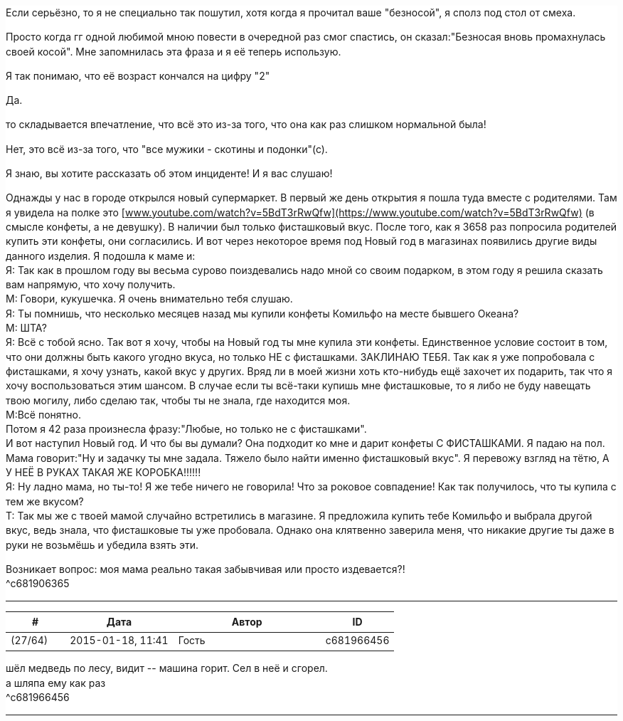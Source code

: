   Если серьёзно, то я не специально так пошутил, хотя когда я прочитал ваше "безносой", я сполз под стол от смеха.    
   
 Просто когда гг одной любимой мною повести в очередной раз смог спастись, он сказал:"Безносая вновь промахнулась своей косой". Мне запомнилась эта фраза и я её теперь использую.   
   
  Я так понимаю, что её возраст кончался на цифру "2"    
   
 Да.   
   
  то складывается впечатление, что всё это из-за того, что она как раз слишком нормальной была!    
   
 Нет, это всё из-за того, что "все мужики - скотины и подонки"(с).   
   
  Я знаю, вы хотите рассказать об этом инциденте! И я вас слушаю!    
   
 Однажды у нас в городе открылся новый супермаркет. В первый же день открытия я пошла туда вместе с родителями. Там я увидела на полке это  [www.youtube.com/watch?v=5BdT3rRwQfw](https://www.youtube.com/watch?v=5BdT3rRwQfw)  (в смысле конфеты, а не девушку). В наличии был только фисташковый вкус. После того, как я 3658 раз попросила родителей купить эти конфеты, они согласились. И вот через некоторое время под Новый год в магазинах появились другие виды данного изделия. Я подошла к маме и:   
 Я: Так как в прошлом году вы весьма сурово поиздевались надо мной со своим подарком, в этом году я решила сказать вам напрямую, что хочу получить.   
 М: Говори, кукушечка. Я очень внимательно тебя слушаю.   
 Я: Ты помнишь, что несколько месяцев назад мы купили конфеты Комильфо на месте бывшего Океана?   
 М: ШТА?   
 Я: Всё с тобой ясно. Так вот я хочу, чтобы на Новый год ты мне купила эти конфеты. Единственное условие состоит в том, что они должны быть какого угодно вкуса, но только НЕ с фисташками. ЗАКЛИНАЮ ТЕБЯ. Так как я уже попробовала с фисташками, я хочу узнать, какой вкус у других. Вряд ли в моей жизни хоть кто-нибудь ещё захочет их подарить, так что я хочу воспользоваться этим шансом. В случае если ты всё-таки купишь мне фисташковые, то я либо не буду навещать твою могилу, либо сделаю так, чтобы ты не знала, где находится моя.   
 М:Всё понятно.   
 Потом я 42 раза произнесла фразу:"Любые, но только не с фисташками".   
 И вот наступил Новый год. И что бы вы думали? Она подходит ко мне и дарит конфеты С ФИСТАШКАМИ. Я падаю на пол. Мама говорит:"Ну и задачку ты мне задала. Тяжело было найти именно фисташковый вкус". Я перевожу взгляд на тётю, А У НЕЁ В РУКАХ ТАКАЯ ЖЕ КОРОБКА!!!!!!   
 Я: Ну ладно мама, но ты-то! Я же тебе ничего не говорила! Что за роковое совпадение! Как так получилось, что ты купила с тем же вкусом?   
 Т: Так мы же с твоей мамой случайно встретились в магазине. Я предложила купить тебе Комильфо и выбрала другой вкус, ведь знала, что фисташковые ты уже пробовала. Однако она клятвенно заверила меня, что никакие другие ты даже в руки не возьмёшь и убедила взять эти.   
   
 Возникает вопрос: моя мама реально такая забывчивая или просто издевается?!   
 ^c681906365

---



|         #         |              Дата              |                     Автор                     |           ID           |
| --- | --- | --- | --- |
| (27/64) | 2015-01-18, 11:41 | Гость | c681966456 |

  
  шёл медведь по лесу, видит -- машина горит. Сел в неё и сгорел.    
 а шляпа ему как раз   
 ^c681966456

---